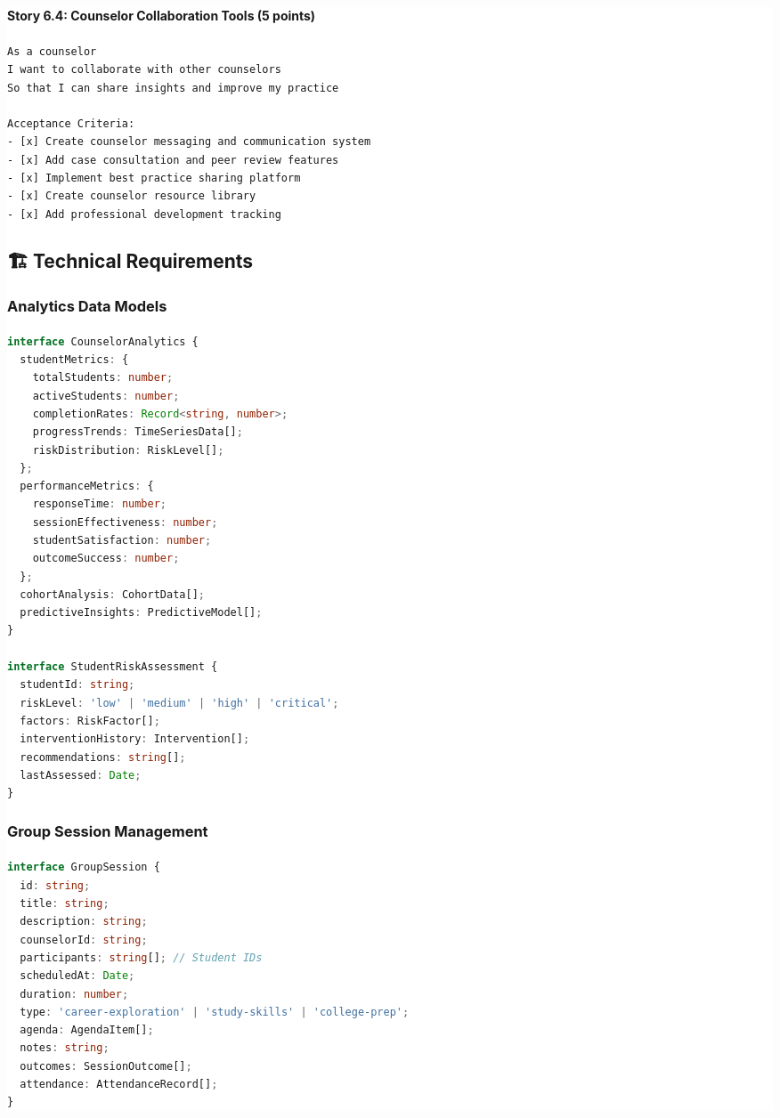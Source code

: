 #### Story 6.4: Counselor Collaboration Tools (5 points)
```
As a counselor
I want to collaborate with other counselors
So that I can share insights and improve my practice

Acceptance Criteria:
- [x] Create counselor messaging and communication system
- [x] Add case consultation and peer review features
- [x] Implement best practice sharing platform
- [x] Create counselor resource library
- [x] Add professional development tracking
```

## 🏗️ Technical Requirements

### Analytics Data Models
```typescript
interface CounselorAnalytics {
  studentMetrics: {
    totalStudents: number;
    activeStudents: number;
    completionRates: Record<string, number>;
    progressTrends: TimeSeriesData[];
    riskDistribution: RiskLevel[];
  };
  performanceMetrics: {
    responseTime: number;
    sessionEffectiveness: number;
    studentSatisfaction: number;
    outcomeSuccess: number;
  };
  cohortAnalysis: CohortData[];
  predictiveInsights: PredictiveModel[];
}

interface StudentRiskAssessment {
  studentId: string;
  riskLevel: 'low' | 'medium' | 'high' | 'critical';
  factors: RiskFactor[];
  interventionHistory: Intervention[];
  recommendations: string[];
  lastAssessed: Date;
}
```

### Group Session Management
```typescript
interface GroupSession {
  id: string;
  title: string;
  description: string;
  counselorId: string;
  participants: string[]; // Student IDs
  scheduledAt: Date;
  duration: number;
  type: 'career-exploration' | 'study-skills' | 'college-prep';
  agenda: AgendaItem[];
  notes: string;
  outcomes: SessionOutcome[];
  attendance: AttendanceRecord[];
}

```